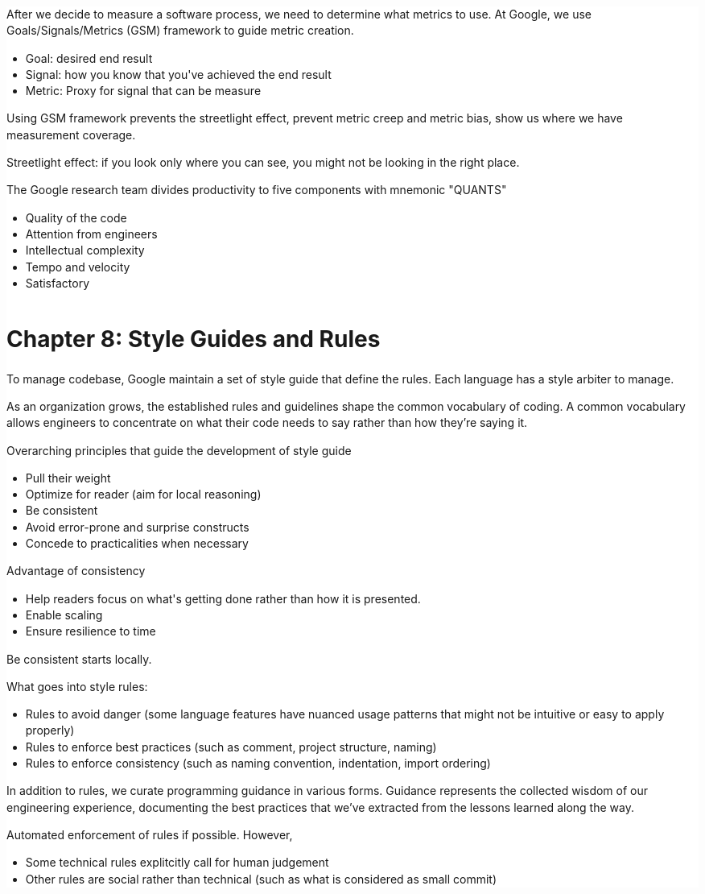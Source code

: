 After we decide to measure a software process, we need to determine what metrics to use. At Google, we use Goals/Signals/Metrics (GSM) framework to guide metric creation.
- Goal: desired end result
- Signal: how you know that you've achieved the end result
- Metric: Proxy for signal that can be measure

Using GSM framework prevents the streetlight effect, prevent metric creep and metric bias, show us where we have measurement coverage.

Streetlight effect: if you look only where you can see, you might not be looking in the right place.

The Google research team divides productivity to five components with mnemonic "QUANTS"
- Quality of the code
- Attention from engineers
- Intellectual complexity
- Tempo and velocity
- Satisfactory

# Chapter 8: Style Guides and Rules
To manage codebase, Google maintain a set of style guide that define the rules. Each language has a style arbiter to manage.

As an organization grows, the established rules and guidelines shape the common vocabulary of coding. A common vocabulary allows engineers to concentrate on what their code needs to say rather than how they’re saying it.

Overarching principles that guide the development of style guide
- Pull their weight
- Optimize for reader (aim for local reasoning)
- Be consistent
- Avoid error-prone and surprise constructs
- Concede to practicalities when necessary

Advantage of consistency
- Help readers focus on what's getting done rather than how it is presented.
- Enable scaling 
- Ensure resilience to time

Be consistent starts locally.

What goes into style rules:
- Rules to avoid danger (some language features have nuanced usage patterns that might not be intuitive or easy to apply properly)
- Rules to enforce best practices (such as comment, project structure, naming)
- Rules to enforce consistency (such as naming convention, indentation, import ordering)

In addition to rules, we curate programming guidance in various forms. Guidance represents the collected wisdom of our engineering experience, documenting the best practices that we’ve extracted from the lessons learned along the way.

Automated enforcement of rules if possible. However,
- Some technical rules explitcitly call for human judgement
- Other rules are social rather than technical (such as what is considered as small commit)
